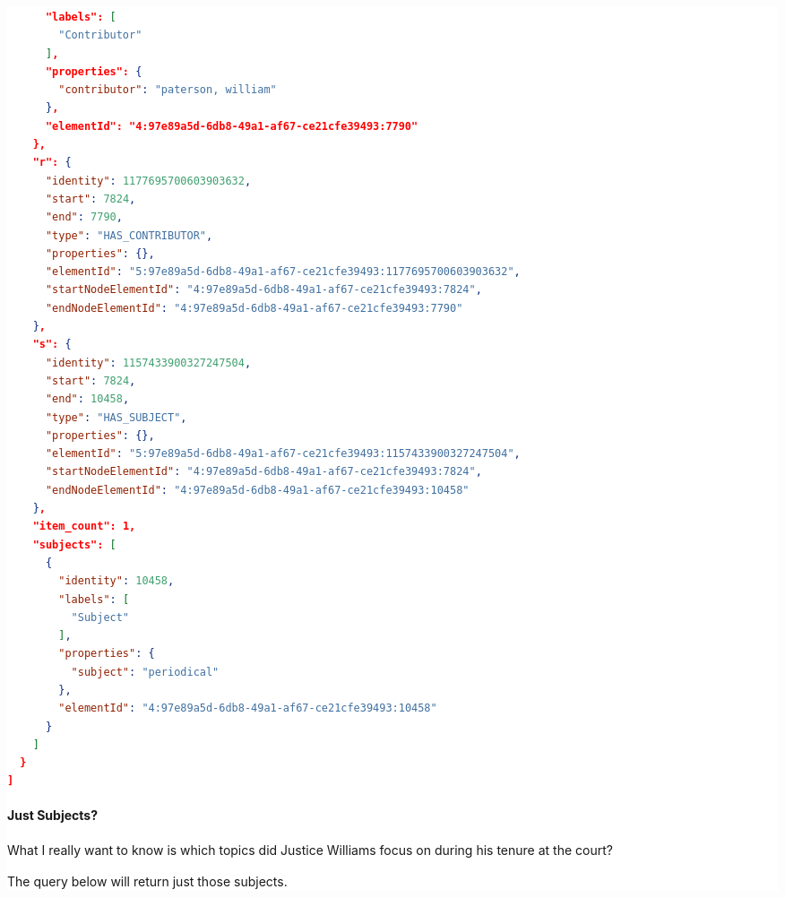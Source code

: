 ```json
      "labels": [
        "Contributor"
      ],
      "properties": {
        "contributor": "paterson, william"
      },
      "elementId": "4:97e89a5d-6db8-49a1-af67-ce21cfe39493:7790"
    },
    "r": {
      "identity": 1177695700603903632,
      "start": 7824,
      "end": 7790,
      "type": "HAS_CONTRIBUTOR",
      "properties": {},
      "elementId": "5:97e89a5d-6db8-49a1-af67-ce21cfe39493:1177695700603903632",
      "startNodeElementId": "4:97e89a5d-6db8-49a1-af67-ce21cfe39493:7824",
      "endNodeElementId": "4:97e89a5d-6db8-49a1-af67-ce21cfe39493:7790"
    },
    "s": {
      "identity": 1157433900327247504,
      "start": 7824,
      "end": 10458,
      "type": "HAS_SUBJECT",
      "properties": {},
      "elementId": "5:97e89a5d-6db8-49a1-af67-ce21cfe39493:1157433900327247504",
      "startNodeElementId": "4:97e89a5d-6db8-49a1-af67-ce21cfe39493:7824",
      "endNodeElementId": "4:97e89a5d-6db8-49a1-af67-ce21cfe39493:10458"
    },
    "item_count": 1,
    "subjects": [
      {
        "identity": 10458,
        "labels": [
          "Subject"
        ],
        "properties": {
          "subject": "periodical"
        },
        "elementId": "4:97e89a5d-6db8-49a1-af67-ce21cfe39493:10458"
      }
    ]
  }
]
```


#### Just Subjects? 

What I really want to know is which topics did Justice Williams focus on during his tenure at the court? 

The query below will return just those subjects.
